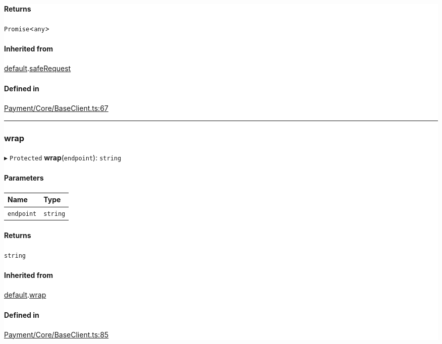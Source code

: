 #### Returns

`Promise`<`any`\>

#### Inherited from

[default](Payment_Core_BaseClient.default.md).[safeRequest](Payment_Core_BaseClient.default.md#saferequest)

#### Defined in

[Payment/Core/BaseClient.ts:67](https://github.com/hpyer/node-easywechat/blob/e4961d7/src/Payment/Core/BaseClient.ts#L67)

___

### wrap

▸ `Protected` **wrap**(`endpoint`): `string`

#### Parameters

| Name | Type |
| :------ | :------ |
| `endpoint` | `string` |

#### Returns

`string`

#### Inherited from

[default](Payment_Core_BaseClient.default.md).[wrap](Payment_Core_BaseClient.default.md#wrap)

#### Defined in

[Payment/Core/BaseClient.ts:85](https://github.com/hpyer/node-easywechat/blob/e4961d7/src/Payment/Core/BaseClient.ts#L85)
